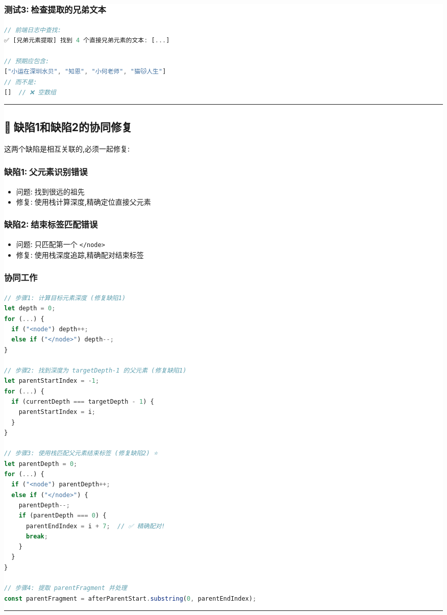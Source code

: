 ### **测试3: 检查提取的兄弟文本**

```javascript
// 前端日志中查找:
✅ [兄弟元素提取] 找到 4 个直接兄弟元素的文本: [...]

// 预期应包含:
["小运在深圳水贝", "知恩", "小何老师", "猫🐱人生"]
// 而不是:
[]  // ❌ 空数组
```

---

## 🎯 缺陷1和缺陷2的协同修复

这两个缺陷是相互关联的,必须一起修复:

### **缺陷1: 父元素识别错误**
- 问题: 找到很远的祖先
- 修复: 使用栈计算深度,精确定位直接父元素

### **缺陷2: 结束标签匹配错误**
- 问题: 只匹配第一个 `</node>`
- 修复: 使用栈深度追踪,精确配对结束标签

### **协同工作**

```typescript
// 步骤1: 计算目标元素深度 (修复缺陷1)
let depth = 0;
for (...) {
  if ("<node") depth++;
  else if ("</node>") depth--;
}

// 步骤2: 找到深度为 targetDepth-1 的父元素 (修复缺陷1)
let parentStartIndex = -1;
for (...) {
  if (currentDepth === targetDepth - 1) {
    parentStartIndex = i;
  }
}

// 步骤3: 使用栈匹配父元素结束标签 (修复缺陷2) ⭐
let parentDepth = 0;
for (...) {
  if ("<node") parentDepth++;
  else if ("</node>") {
    parentDepth--;
    if (parentDepth === 0) {
      parentEndIndex = i + 7;  // ✅ 精确配对!
      break;
    }
  }
}

// 步骤4: 提取 parentFragment 并处理
const parentFragment = afterParentStart.substring(0, parentEndIndex);
```

---